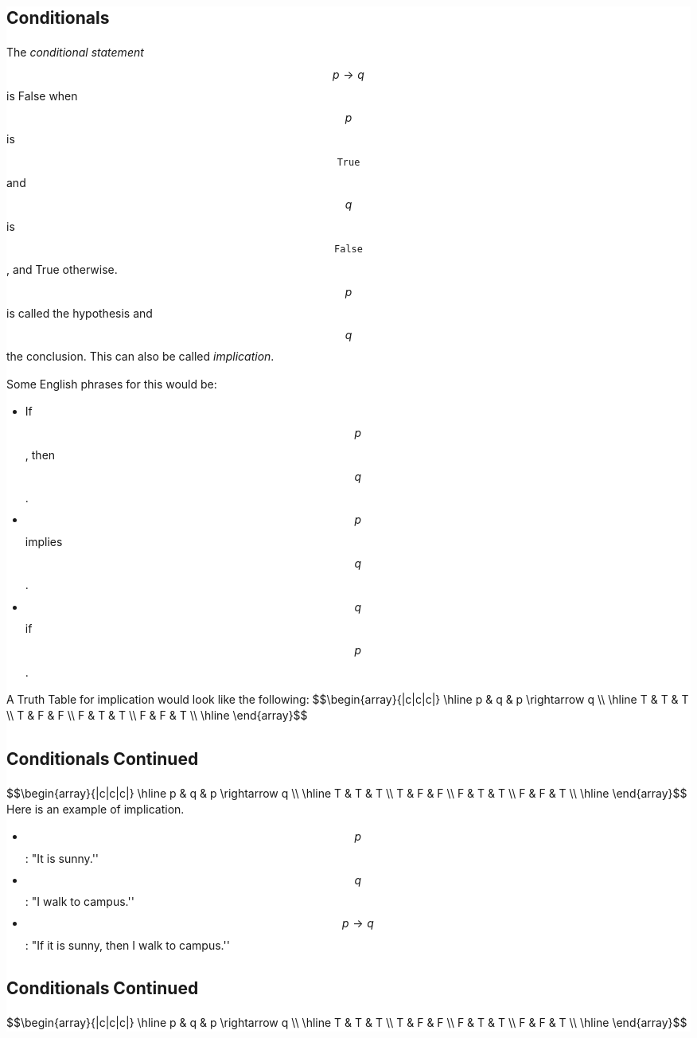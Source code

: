 ## Conditionals
<div id="left"> 

The *conditional statement* $$p \rightarrow q$$ is False when $$p$$ is $$\texttt{True}$$ and $$q$$ is $$\texttt{False}$$, and True otherwise. $$p$$ is called the hypothesis and $$q$$ the conclusion. This can also be called *implication*.

Some English phrases for this would be:

-  If $$p$$, then $$q$$.
-  $$p$$ implies $$q$$.
-  $$q$$ if $$p$$.
</div>


<div id="right" class="incremental"> 
A Truth Table for implication would look like the following:
$$\begin{array}{|c|c|c|}
\hline
p  & q & p \rightarrow q  \\
\hline
T & T & T \\
T & F & F \\
F & T & T \\
F & F & T \\
\hline
\end{array}$$
</div>

## Conditionals Continued
<div id="left"> 
$$\begin{array}{|c|c|c|}
\hline
p  & q & p \rightarrow q  \\
\hline
T & T & T \\
T & F & F \\
F & T & T \\
F & F & T \\
\hline
\end{array}$$
</div>

<div id="right" class="incremental"> 
Here is an example of implication.

-  $$p$$: "It is sunny.''
-  $$q$$: "I walk to campus.''
-  $$p \rightarrow q$$: "If it is sunny, then I walk to campus.''

</div>

## Conditionals Continued
<div id="left"> 
$$\begin{array}{|c|c|c|}
\hline
p  & q & p \rightarrow q  \\
\hline
T & T & T \\
T & F & F \\
F & T & T \\
F & F & T \\
\hline
\end{array}$$
</div>